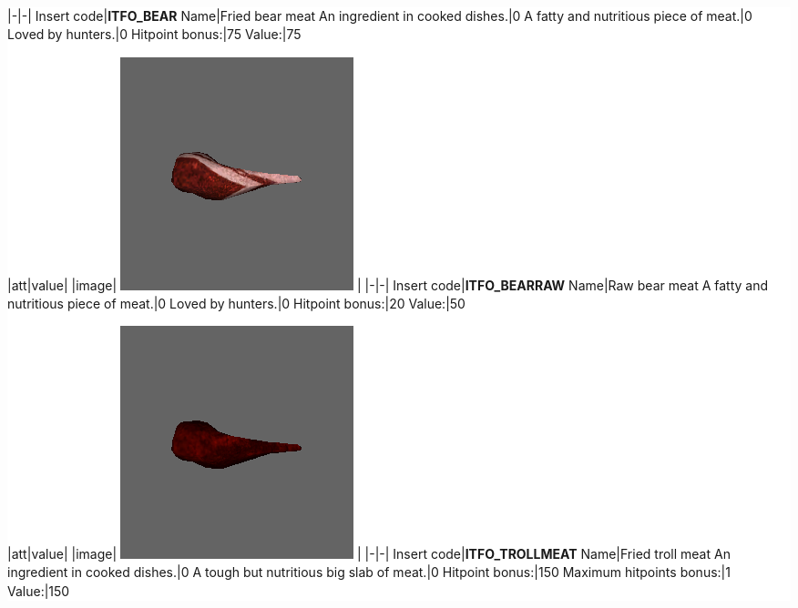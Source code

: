 |-|-|
Insert code|**ITFO_BEAR**
Name|Fried bear meat
An ingredient in cooked dishes.|0
A fatty and nutritious piece of meat.|0
Loved by hunters.|0
Hitpoint bonus:|75
Value:|75

|att|value|
|image| ![ITFO_BEARRAW](https://github.com/auronen/CoM-itemlist/blob/master/img/ITFO_BEARRAW.png?raw=true) | 
|-|-|
Insert code|**ITFO_BEARRAW**
Name|Raw bear meat
A fatty and nutritious piece of meat.|0
Loved by hunters.|0
Hitpoint bonus:|20
Value:|50

|att|value|
|image| ![ITFO_TROLLMEAT](https://github.com/auronen/CoM-itemlist/blob/master/img/ITFO_TROLLMEAT.png?raw=true) | 
|-|-|
Insert code|**ITFO_TROLLMEAT**
Name|Fried troll meat
An ingredient in cooked dishes.|0
A tough but nutritious big slab of meat.|0
Hitpoint bonus:|150
Maximum hitpoints bonus:|1
Value:|150

